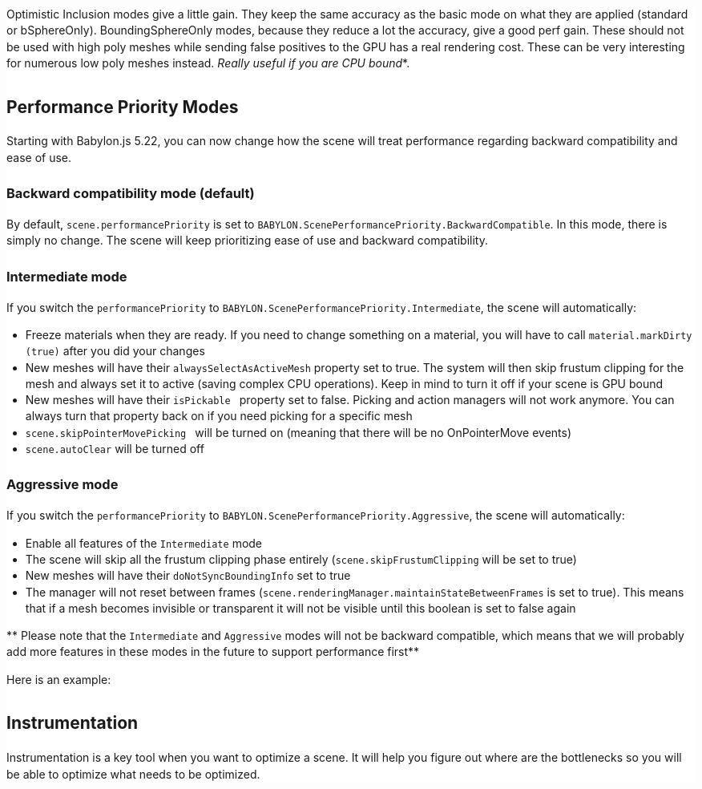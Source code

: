 Optimistic Inclusion modes give a little gain. They keep the same accuracy as the basic mode on what they are applied (standard or bSphereOnly).
BoundingSphereOnly modes, because they reduce a lot the accuracy, give a good perf gain. These should not be used with high poly meshes while sending false positives to the GPU has a real rendering cost. These can be very interesting for numerous low poly meshes instead. *Really useful if you are CPU bound**.

## Performance Priority Modes

Starting with Babylon.js 5.22, you can now change how the scene will treat performance regarding backward compatibility and ease of use.

### Backward compatibility mode (default)
By default, `scene.performancePriority` is set to `BABYLON.ScenePerformancePriority.BackwardCompatible`. In this mode, there is simply no change. The scene will keep prioritizing ease of use and backward compatibility.

### Intermediate mode
If you switch the `performancePriority` to `BABYLON.ScenePerformancePriority.Intermediate`, the scene will automatically:
* Freeze materials when they are ready. If you need to change something on a material, you will have to call `material.markDirty(true)` after you did your changes
* New meshes will have their `alwaysSelectAsActiveMesh` property set to true. The system will then skip frustum clipping for the mesh and always set it to active (saving complex CPU operations). Keep in mind to turn it off if your scene is GPU bound
* New meshes will have their `isPickable ` property set to false. Picking and action managers will not work anymore. You can always turn that property back on if you need picking for a specific mesh
* `scene.skipPointerMovePicking ` will be turned on (meaning that there will be no OnPointerMove events)
* `scene.autoClear` will be turned off

### Aggressive mode
If you switch the `performancePriority` to `BABYLON.ScenePerformancePriority.Aggressive`, the scene will automatically:
* Enable all features of the `Intermediate` mode
* The scene will skip all the frustum clipping phase entirely (`scene.skipFrustumClipping` will be set to true)
* New meshes will have their `doNotSyncBoundingInfo` set to true
* The manager will not reset between frames (`scene.renderingManager.maintainStateBetweenFrames` is set to true). This means that if a mesh becomes invisible or transparent it will not be visible until this boolean is set to false again



** Please note that the `Intermediate` and `Aggressive` modes will not be backward compatible, which means that we will probably add more features in these modes in the future to support performance first**

Here is an example: <Playground id="#6HWS9M" title="Performance Mode Example" description="Simple example of using Performance Mode." isMain={true} category="Scene"/>

## Instrumentation
Instrumentation is a key tool when you want to optimize a scene. It will help you figure out where are the bottlenecks so you will be able to optimize what needs to be optimized.
